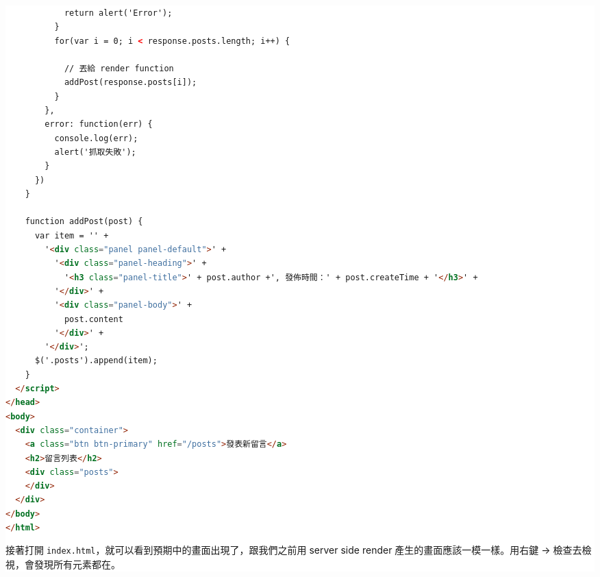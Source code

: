 ``` html
            return alert('Error');
          }
          for(var i = 0; i < response.posts.length; i++) {
  
            // 丟給 render function
            addPost(response.posts[i]);
          }
        },
        error: function(err) {
          console.log(err);
          alert('抓取失敗');
        }
      })
    }
  
    function addPost(post) {
      var item = '' + 
        '<div class="panel panel-default">' +
          '<div class="panel-heading">' +
            '<h3 class="panel-title">' + post.author +', 發佈時間：' + post.createTime + '</h3>' +
          '</div>' +
          '<div class="panel-body">' +
            post.content
          '</div>' +
        '</div>';
      $('.posts').append(item);
    }
  </script>
</head>
<body>
  <div class="container">
    <a class="btn btn-primary" href="/posts">發表新留言</a>
    <h2>留言列表</h2>
    <div class="posts">
    </div>
  </div>
</body>
</html>
```

接著打開 `index.html`，就可以看到預期中的畫面出現了，跟我們之前用 server side render 產生的畫面應該一模一樣。用右鍵 -> 檢查去檢視，會發現所有元素都在。
